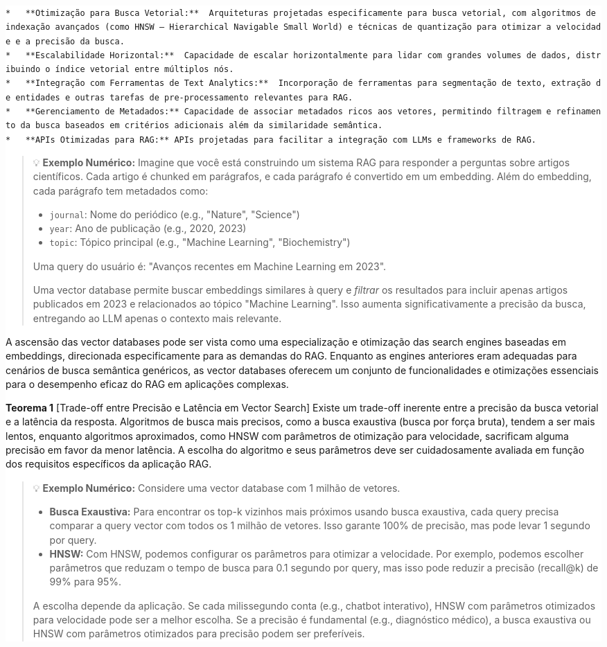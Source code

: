     *   **Otimização para Busca Vetorial:**  Arquiteturas projetadas especificamente para busca vetorial, com algoritmos de indexação avançados (como HNSW – Hierarchical Navigable Small World) e técnicas de quantização para otimizar a velocidade e a precisão da busca.
    *   **Escalabilidade Horizontal:**  Capacidade de escalar horizontalmente para lidar com grandes volumes de dados, distribuindo o índice vetorial entre múltiplos nós.
    *   **Integração com Ferramentas de Text Analytics:**  Incorporação de ferramentas para segmentação de texto, extração de entidades e outras tarefas de pre-processamento relevantes para RAG.
    *   **Gerenciamento de Metadados:** Capacidade de associar metadados ricos aos vetores, permitindo filtragem e refinamento da busca baseados em critérios adicionais além da similaridade semântica.
    *   **APIs Otimizadas para RAG:** APIs projetadas para facilitar a integração com LLMs e frameworks de RAG.

> 💡 **Exemplo Numérico:** Imagine que você está construindo um sistema RAG para responder a perguntas sobre artigos científicos. Cada artigo é chunked em parágrafos, e cada parágrafo é convertido em um embedding. Além do embedding, cada parágrafo tem metadados como:
>
> *   `journal`: Nome do periódico (e.g., "Nature", "Science")
> *   `year`: Ano de publicação (e.g., 2020, 2023)
> *   `topic`: Tópico principal (e.g., "Machine Learning", "Biochemistry")
>
> Uma query do usuário é: "Avanços recentes em Machine Learning em 2023".
>
> Uma vector database permite buscar embeddings similares à query e *filtrar* os resultados para incluir apenas artigos publicados em 2023 e relacionados ao tópico "Machine Learning". Isso aumenta significativamente a precisão da busca, entregando ao LLM apenas o contexto mais relevante.

A ascensão das vector databases pode ser vista como uma especialização e otimização das search engines baseadas em embeddings, direcionada especificamente para as demandas do RAG. Enquanto as engines anteriores eram adequadas para cenários de busca semântica genéricos, as vector databases oferecem um conjunto de funcionalidades e otimizações essenciais para o desempenho eficaz do RAG em aplicações complexas.



**Teorema 1** [Trade-off entre Precisão e Latência em Vector Search] Existe um trade-off inerente entre a precisão da busca vetorial e a latência da resposta. Algoritmos de busca mais precisos, como a busca exaustiva (busca por força bruta), tendem a ser mais lentos, enquanto algoritmos aproximados, como HNSW com parâmetros de otimização para velocidade, sacrificam alguma precisão em favor da menor latência. A escolha do algoritmo e seus parâmetros deve ser cuidadosamente avaliada em função dos requisitos específicos da aplicação RAG.

> 💡 **Exemplo Numérico:** Considere uma vector database com 1 milhão de vetores.
>
> *   **Busca Exaustiva:** Para encontrar os top-k vizinhos mais próximos usando busca exaustiva, cada query precisa comparar a query vector com todos os 1 milhão de vetores. Isso garante 100% de precisão, mas pode levar 1 segundo por query.
> *   **HNSW:** Com HNSW, podemos configurar os parâmetros para otimizar a velocidade. Por exemplo, podemos escolher parâmetros que reduzam o tempo de busca para 0.1 segundo por query, mas isso pode reduzir a precisão (recall@k) de 99% para 95%.
>
> A escolha depende da aplicação. Se cada milissegundo conta (e.g., chatbot interativo), HNSW com parâmetros otimizados para velocidade pode ser a melhor escolha. Se a precisão é fundamental (e.g., diagnóstico médico), a busca exaustiva ou HNSW com parâmetros otimizados para precisão podem ser preferíveis.


[^1]: Informação contextual fornecida no prompt.
